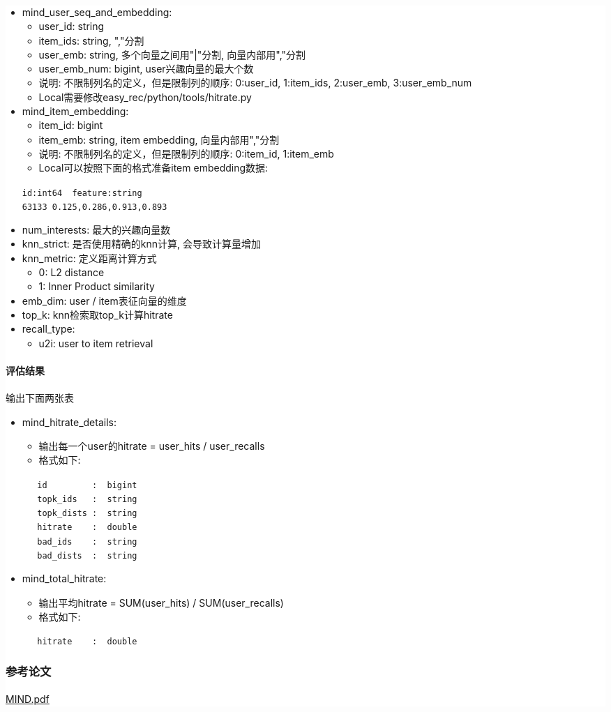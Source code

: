 - mind_user_seq_and_embedding:
  - user_id: string
  - item_ids: string, ","分割
  - user_emb: string, 多个向量之间用"|"分割, 向量内部用","分割
  - user_emb_num: bigint, user兴趣向量的最大个数
  - 说明: 不限制列名的定义，但是限制列的顺序: 0:user_id, 1:item_ids, 2:user_emb, 3:user_emb_num
  - Local需要修改easy_rec/python/tools/hitrate.py
- mind_item_embedding:
  - item_id: bigint
  - item_emb: string, item embedding, 向量内部用","分割
  - 说明: 不限制列名的定义，但是限制列的顺序: 0:item_id, 1:item_emb
  - Local可以按照下面的格式准备item embedding数据:
  ```text
  id:int64	feature:string
  63133	0.125,0.286,0.913,0.893
  ```
- num_interests: 最大的兴趣向量数
- knn_strict: 是否使用精确的knn计算, 会导致计算量增加
- knn_metric: 定义距离计算方式
  - 0: L2 distance
  - 1: Inner Product similarity
- emb_dim: user / item表征向量的维度
- top_k: knn检索取top_k计算hitrate
- recall_type: 
  - u2i: user to item retrieval

#### 评估结果
输出下面两张表

- mind_hitrate_details:
  - 输出每一个user的hitrate = user_hits / user_recalls
  - 格式如下:
  ```text
     id         :  bigint
     topk_ids   :  string
     topk_dists :  string
     hitrate    :  double
     bad_ids    :  string
     bad_dists  :  string
  ```
 
- mind_total_hitrate:
  - 输出平均hitrate = SUM(user_hits) / SUM(user_recalls)
  - 格式如下:
  ```text
     hitrate    :  double
  ```

### 参考论文

[MIND.pdf](https://arxiv.org/pdf/1904.08030.pdf)
